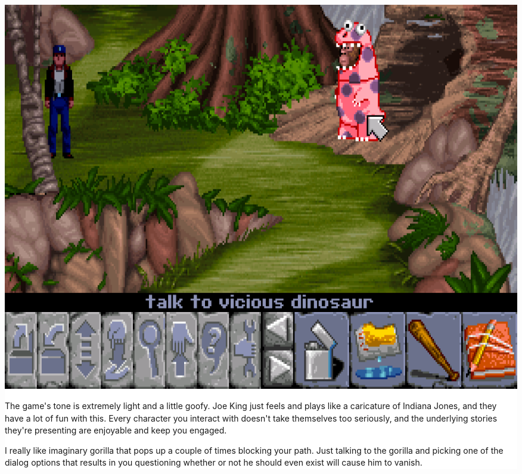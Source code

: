 ![](/images/adventure/queen/scummvm-queen-00015.png)

The game's tone is extremely light and a little goofy. Joe King just feels and plays like a caricature of Indiana Jones, and they have a lot of fun with this. Every character you interact with doesn't take themselves too seriously, and the underlying stories they're presenting are enjoyable and keep you engaged.

I really like imaginary gorilla that pops up a couple of times blocking your path. Just talking to the gorilla and picking one of the dialog options that results in you questioning whether or not he should even exist will cause him to vanish.
